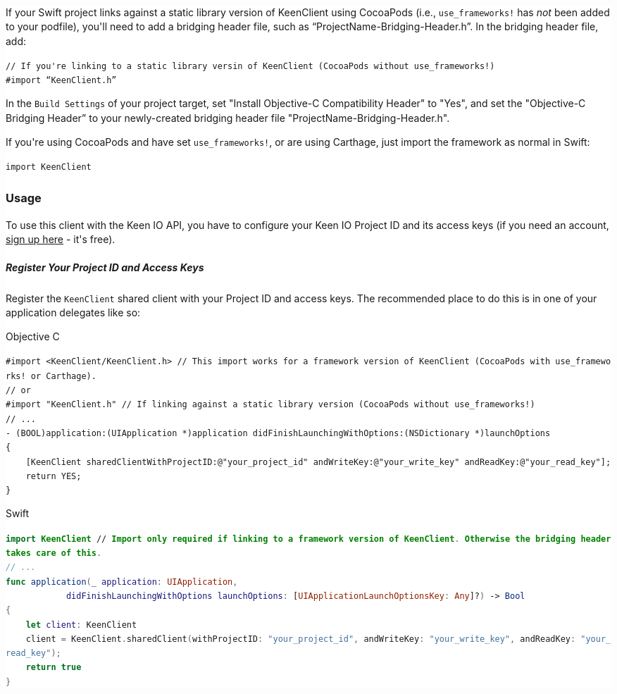 If your Swift project links against a static library version of KeenClient using CocoaPods (i.e., `use_frameworks!` has *not* been added to your podfile), you'll need to add a bridging header file, such as “ProjectName-Bridging-Header.h”. In the bridging header file, add:

```objc
// If you're linking to a static library versin of KeenClient (CocoaPods without use_frameworks!)
#import “KeenClient.h”
```

In the `Build Settings` of your project target, set "Install Objective-C Compatibility Header" to "Yes", and set the "Objective-C Bridging Header” to your newly-created bridging header file "ProjectName-Bridging-Header.h".

If you're using CocoaPods and have set `use_frameworks!`, or are using Carthage, just import the framework as normal in Swift:
```
import KeenClient
```

### Usage

To use this client with the Keen IO API, you have to configure your Keen IO Project ID and its access keys (if you need an account, [sign up here](https://keen.io/) - it's free).

##### Register Your Project ID and Access Keys

Register the `KeenClient` shared client with your Project ID and access keys. The recommended place to do this is in one of your application delegates like so:

Objective C
```objc
#import <KeenClient/KeenClient.h> // This import works for a framework version of KeenClient (CocoaPods with use_frameworks! or Carthage).
// or
#import "KeenClient.h" // If linking against a static library version (CocoaPods without use_frameworks!)
// ...
- (BOOL)application:(UIApplication *)application didFinishLaunchingWithOptions:(NSDictionary *)launchOptions
{
	[KeenClient sharedClientWithProjectID:@"your_project_id" andWriteKey:@"your_write_key" andReadKey:@"your_read_key"];
	return YES;
}
```
Swift
```Swift
import KeenClient // Import only required if linking to a framework version of KeenClient. Otherwise the bridging header takes care of this.
// ...
func application(_ application: UIApplication,
			didFinishLaunchingWithOptions launchOptions: [UIApplicationLaunchOptionsKey: Any]?) -> Bool
{
	let client: KeenClient
	client = KeenClient.sharedClient(withProjectID: "your_project_id", andWriteKey: "your_write_key", andReadKey: "your_read_key");
	return true
}
```
